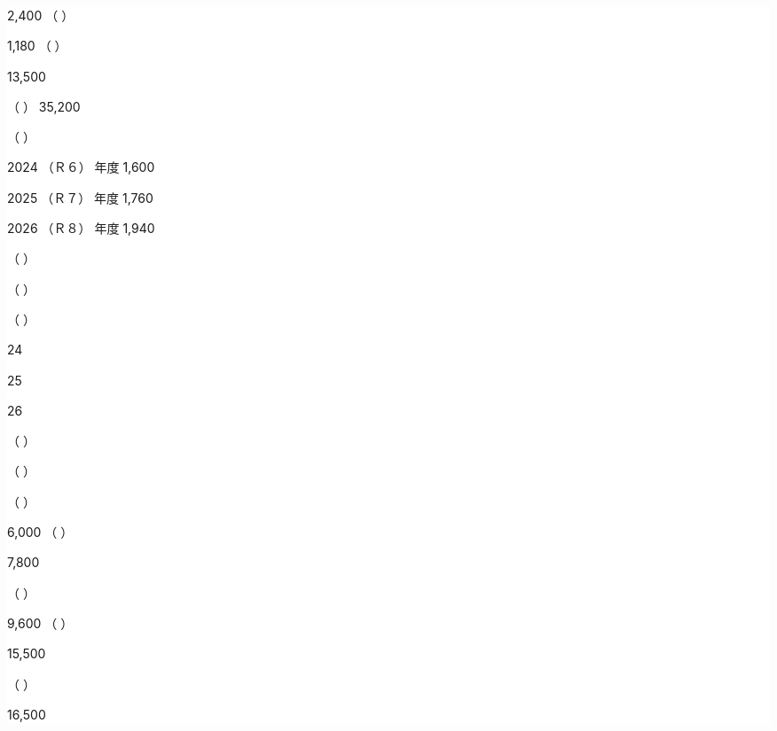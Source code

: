 2,400
（  ）

1,180
（  ）

13,500

（  ）
35,200

（  ）

2024
（Ｒ６）
年度
1,600

2025
（Ｒ７）
年度
1,760

2026
（Ｒ８）
年度
1,940

（  ）

（  ）

（  ）

24

25

26

（  ）

（  ）

（  ）

6,000
（  ）

7,800

（  ）

9,600
（  ）

15,500

（  ）

16,500
